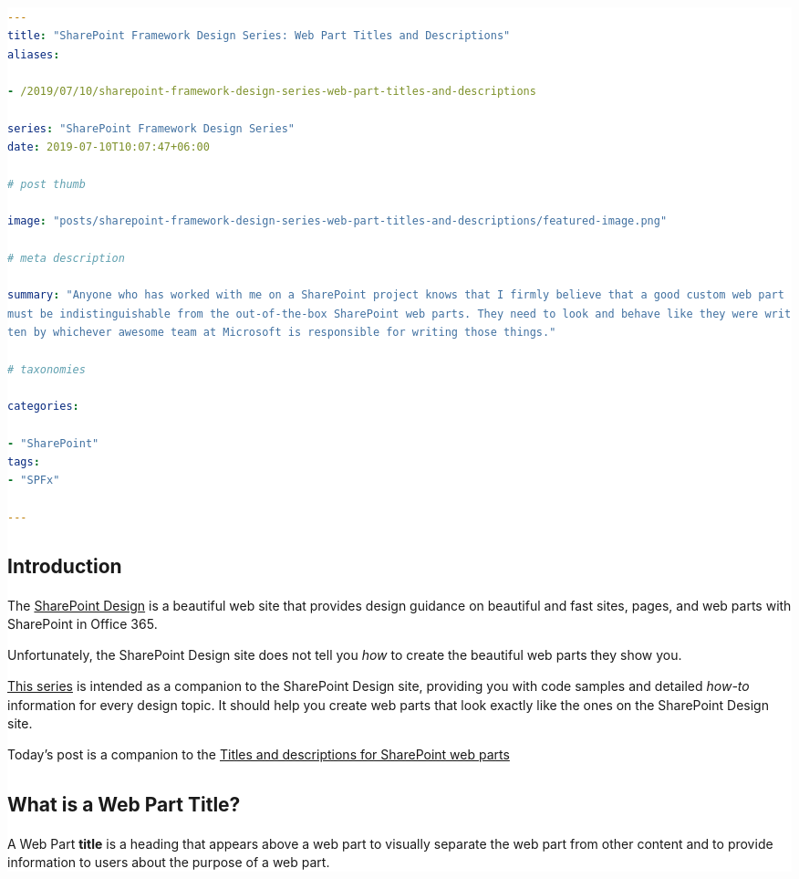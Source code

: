 ```yaml
---
title: "SharePoint Framework Design Series: Web Part Titles and Descriptions"
aliases:

- /2019/07/10/sharepoint-framework-design-series-web-part-titles-and-descriptions

series: "SharePoint Framework Design Series"
date: 2019-07-10T10:07:47+06:00

# post thumb

image: "posts/sharepoint-framework-design-series-web-part-titles-and-descriptions/featured-image.png"

# meta description

summary: "Anyone who has worked with me on a SharePoint project knows that I firmly believe that a good custom web part must be indistinguishable from the out-of-the-box SharePoint web parts. They need to look and behave like they were written by whichever awesome team at Microsoft is responsible for writing those things."

# taxonomies

categories:

- "SharePoint"
tags:
- "SPFx"

---
```

## Introduction

The [SharePoint Design](https://spdesign.azurewebsites.net/) is a beautiful web site that provides design guidance on beautiful and fast sites, pages, and web parts with SharePoint in Office 365.

Unfortunately, the SharePoint Design site does not tell you _how_ to create the beautiful web parts they show you.

[This series](/2019/07/08/introducing-the-sharepoint-framework-design-series/) is intended as a companion to the SharePoint Design site, providing you with code samples and detailed _how-to_ information for every design topic. It should help you create web parts that look exactly like the ones on the SharePoint Design site.

Today’s post is a companion to the [Titles and descriptions for SharePoint web parts](https://docs.microsoft.com/en-us/sharepoint/dev/design/web-part-titles-and-descriptions)

## What is a Web Part Title?

A Web Part **title** is a heading that appears above a web part to visually separate the web part from other content and to provide information to users about the purpose of a web part.
